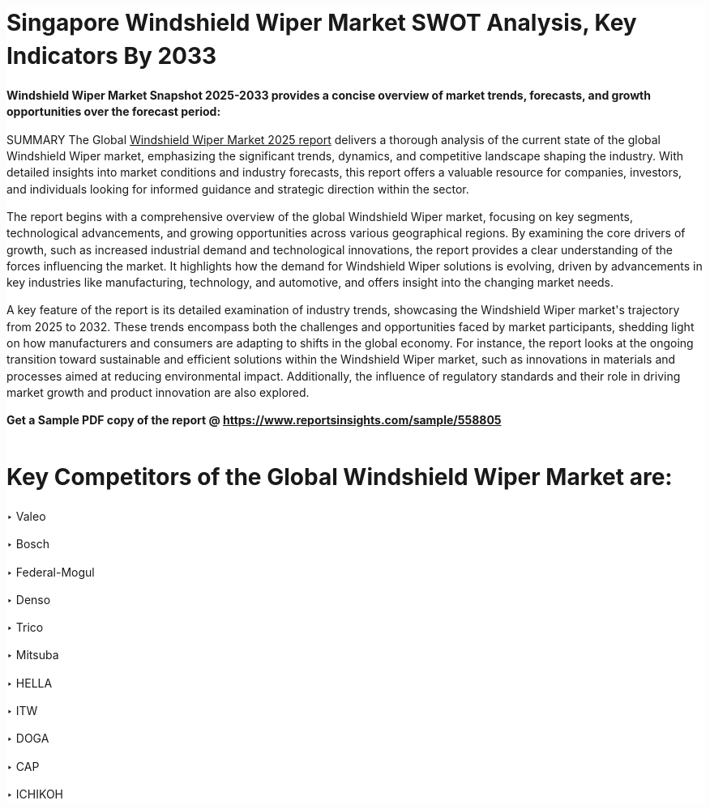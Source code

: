 # Singapore Windshield Wiper Market SWOT Analysis, Key Indicators By 2033

<strong>Windshield Wiper Market Snapshot 2025-2033 provides a concise overview of market trends, forecasts, and growth opportunities over the forecast period:</strong>

SUMMARY The Global <a href=https://www.reportsinsights.com/sample/558805>Windshield Wiper Market 2025 report</a> delivers a thorough analysis of the current state of the global Windshield Wiper market, emphasizing the significant trends, dynamics, and competitive landscape shaping the industry. With detailed insights into market conditions and industry forecasts, this report offers a valuable resource for companies, investors, and individuals looking for informed guidance and strategic direction within the sector.

The report begins with a comprehensive overview of the global Windshield Wiper market, focusing on key segments, technological advancements, and growing opportunities across various geographical regions. By examining the core drivers of growth, such as increased industrial demand and technological innovations, the report provides a clear understanding of the forces influencing the market. It highlights how the demand for Windshield Wiper solutions is evolving, driven by advancements in key industries like manufacturing, technology, and automotive, and offers insight into the changing market needs.

A key feature of the report is its detailed examination of industry trends, showcasing the Windshield Wiper market's trajectory from 2025 to 2032. These trends encompass both the challenges and opportunities faced by market participants, shedding light on how manufacturers and consumers are adapting to shifts in the global economy. For instance, the report looks at the ongoing transition toward sustainable and efficient solutions within the Windshield Wiper market, such as innovations in materials and processes aimed at reducing environmental impact. Additionally, the influence of regulatory standards and their role in driving market growth and product innovation are also explored.

<strong>Get a Sample PDF copy of the report @ <a href=https://www.reportsinsights.com/sample/558805>https://www.reportsinsights.com/sample/558805</a></strong>

# <strong>Key Competitors of the Global Windshield Wiper Market are:</strong>

‣ Valeo

‣ Bosch

‣ Federal-Mogul

‣ Denso

‣ Trico

‣ Mitsuba

‣ HELLA

‣ ITW

‣ DOGA

‣ CAP

‣ ICHIKOH
